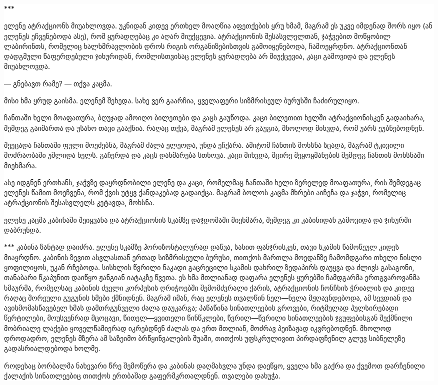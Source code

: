 \*\*\*

ელენე ატრაქციონს მიუახლოვდა. უკნიდან კიდევ ერთხელ მოაღწია აფეთქების ყრუ ხმამ, მაგრამ ეს უკვე იმდენად შორს იყო (ან ელენეს ეჩვენებოდა ასე), რომ ყურადღებაც კი აღარ მიუქცევია. ატრაქციონის შესასვლელთან, ჯაჭვებით მოწყობილ ლაბირინთს, რომელიც ხალხმრავლობის დროს რიგის ორგანიზებისთვის გამოიყენებოდა, ჩამოეყრდნო. ატრაქციონთან დადგმული წაფერდებული ჯიხურიდან, რომლისთვისაც ელენეს ყურადღება არ მიუქცევია, კაცი გამოვიდა და ელენეს მიუახლოვდა.

— გნებავთ რამე? — თქვა კაცმა.

მისი ხმა ყრუდ გაისმა. ელენემ შეხედა. სახე ვერ გაარჩია, ყველაფერი სიზმრისეულ ბურუსში ჩაძირულიყო.

ჩანთაში ხელი მოაფათურა, ბღუჯად ამოიღო ბილეთები და კაცს გაუწოდა. კაცი ბილეთით ხელში ატრაქციონისკენ გადაიხარა, შემდეგ გაიმართა და უსახო თავი გააქნია. რაღაც თქვა, მაგრამ ელენეს არ გაუგია, მხოლოდ მიხვდა, რომ უარს ეუბნებოდნენ.

შეეცადა ჩანთაში ფული მოეძებნა, მაგრამ ძალა ელეოდა, უნდა ეჩქარა. ამიტომ ჩანთის მოხსნა სცადა, მაგრამ ტკივილი მოძრაობაში უშლიდა ხელს. გაჩერდა და კაცს დახმარება სთხოვა. კაცი მიხვდა, მცირე შეყოყმანების შემდეგ ჩანთის მოხსნაში მიეხმარა.

ასე იდგნენ ერთხანს, ჯაჭვზე დაყრდნობილი ელენე და კაცი, რომელმაც ჩანთაში ხელი ზერელედ მოაფათურა, რის შემდეგაც ელენეს წამით მოეჩვენა, რომ ქვის უტყვ ქანდაკებად გადაიქცა. მაგრამ ბოლოს კაცმა მხრები აიჩეჩა და ჯაჭვი, რომელიც ატრაქციონის შესასვლელს კეტავდა, მოხსნა.

ელენე კაცმა კაბინაში შეიყვანა და ატრაქციონის სკამზე დაჯდომაში მიეხმარა, შემდეგ კი კაბინიდან გამოვიდა და ჯიხურში დაბრუნდა.

\*\*\*
კაბინა ზანტად დაიძრა. ელენე სკამზე ჰორიზონტალურად დაწვა, სახით ფანჯრისკენ, თავი სკამის წამოწეულ კიდეს მიაყრდნო. კაბინის ზევით ასვლასთან ერთად სიზმრისეული ბურუსი, თითქოს მართლა მოედანზე ჩამომდგარი თხელი ნისლი ყოფილიყოს, უკან რჩებოდა. სისხლის წვრილი ნაკადი გაცრეცილი სკამის დახრილ ზედაპირს დაუყვა და ძლივს გასაგონი, თანაბარი წკაპუნით დაიწყო ჟანგიან იატაკზე წვეთა. ეს ხმა მთლიანად დაფარა ელენეს ყურებში ჩამდგარმა ერთგვაროვანმა ხმაურმა, რომელსაც კაბინის ძველი კორპუსის ღრიჭოებში შემომძვრალი ქარის, ატრაქციონის ჩონჩხის ჭრიალის და კიდევ რაღაც შორეული გუგუნის ხმები ქმნიდნენ. მაგრამ იმან, რაც ელენეს თვალწინ ნელ—ნელა მჟღავნდებოდა, ამ სევდიან და ავისმომასწავებელ ხმას დამთრგუნველი ძალა დაუკარგა; პაწაწინა სინათლეების გროვები, რიტმულად პულსირებადი წერტილები, მოუსვენრად მცოცავი, წითელ—ყვითელი წინწკლები, წვრილ—წვრილი სინათლეების ჯგუფებისგან შექმნილი მობრიალე ლაქები ყოველწამიერად იკრებდნენ ძალას და ერთ მთლიან, მოძრავ პეიზაჟად იკვრებოდნენ. მხოლოდ დროდადრო, ელენეს მზერა ამ საზეიმო ბრწყინვალების შუაში, თითქოს უფსკრულივით პირდაფჩენილ გლუვ სიბნელეზე გადასრიალდებოდა ხოლმე.

როდესაც ბორბალმა ნახევარი წრე შემოწერა და კაბინას დაღმასვლა უნდა დაეწყო, ყველა ხმა გაქრა და ქვემოთ დარჩენილი ქალაქის სინათლეებიც თითქოს ერთბაშად გაფერმკრთალდნენ. თვალები დახუჭა.

